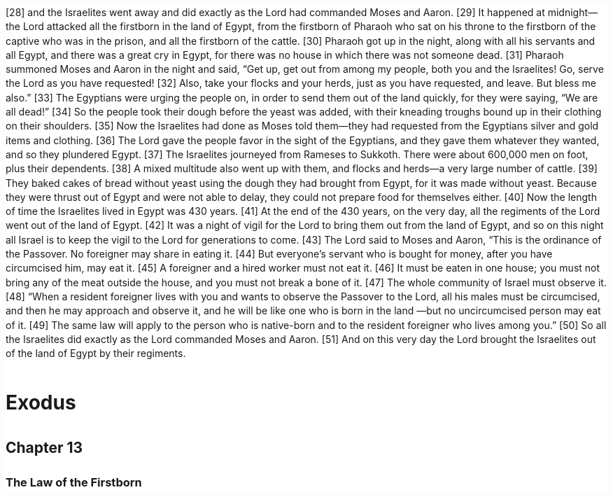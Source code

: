 [28] and the Israelites went away and did exactly as the Lord had commanded Moses and Aaron.
[29] It happened at midnight—the Lord attacked all the firstborn in the land of Egypt, from the firstborn of Pharaoh who sat on his throne to the firstborn of the captive who was in the prison, and all the firstborn of the cattle. 
[30] Pharaoh got up in the night, along with all his servants and all Egypt, and there was a great cry in Egypt, for there was no house in which there was not someone dead. 
[31] Pharaoh summoned Moses and Aaron in the night and said, “Get up, get out from among my people, both you and the Israelites! Go, serve the Lord as you have requested! 
[32] Also, take your flocks and your herds, just as you have requested, and leave. But bless me also.”
[33] The Egyptians were urging the people on, in order to send them out of the land quickly, for they were saying, “We are all dead!” 
[34] So the people took their dough before the yeast was added, with their kneading troughs bound up in their clothing on their shoulders. 
[35] Now the Israelites had done as Moses told them—they had requested from the Egyptians silver and gold items and clothing. 
[36] The Lord gave the people favor in the sight of the Egyptians, and they gave them whatever they wanted, and so they plundered Egypt.
[37] The Israelites journeyed from Rameses to Sukkoth. There were about 600,000 men on foot, plus their dependents. 
[38] A mixed multitude also went up with them, and flocks and herds—a very large number of cattle. 
[39] They baked cakes of bread without yeast using the dough they had brought from Egypt, for it was made without yeast. Because they were thrust out of Egypt and were not able to delay, they could not prepare food for themselves either.
[40] Now the length of time the Israelites lived in Egypt was 430 years. 
[41] At the end of the 430 years, on the very day, all the regiments of the Lord went out of the land of Egypt. 
[42] It was a night of vigil for the Lord to bring them out from the land of Egypt, and so on this night all Israel is to keep the vigil to the Lord for generations to come.
[43] The Lord said to Moses and Aaron, “This is the ordinance of the Passover. No foreigner may share in eating it. 
[44] But everyone’s servant who is bought for money, after you have circumcised him, may eat it. 
[45] A foreigner and a hired worker must not eat it. 
[46] It must be eaten in one house; you must not bring any of the meat outside the house, and you must not break a bone of it. 
[47] The whole community of Israel must observe it.
[48] “When a resident foreigner lives with you and wants to observe the Passover to the Lord, all his males must be circumcised, and then he may approach and observe it, and he will be like one who is born in the land —but no uncircumcised person may eat of it. 
[49] The same law will apply to the person who is native-born and to the resident foreigner who lives among you.”
[50] So all the Israelites did exactly as the Lord commanded Moses and Aaron. 
[51] And on this very day the Lord brought the Israelites out of the land of Egypt by their regiments.
# Exodus

## Chapter 13 

### The Law of the Firstborn
